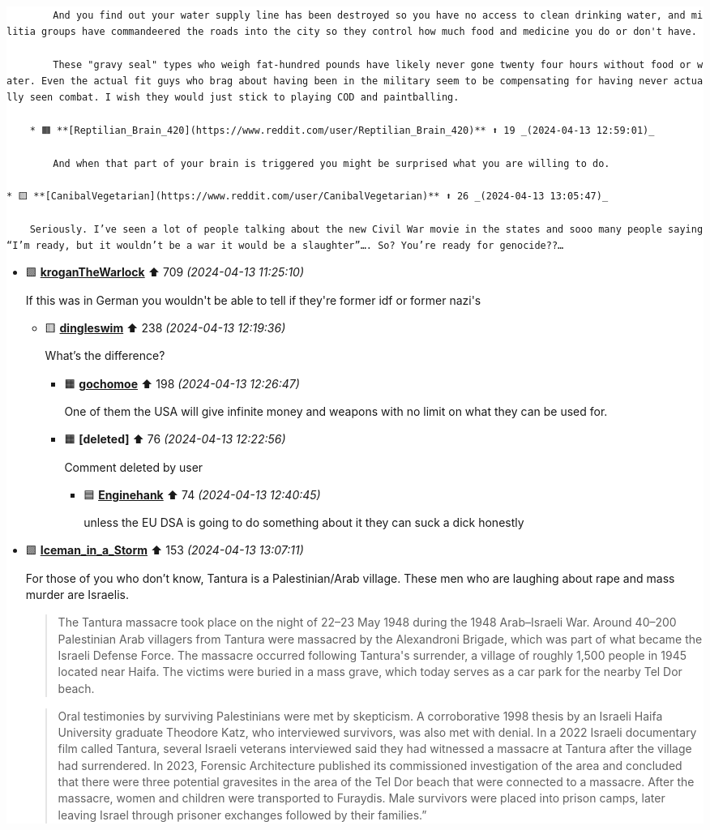 			And you find out your water supply line has been destroyed so you have no access to clean drinking water, and militia groups have commandeered the roads into the city so they control how much food and medicine you do or don't have. 
			
			These "gravy seal" types who weigh fat-hundred pounds have likely never gone twenty four hours without food or water. Even the actual fit guys who brag about having been in the military seem to be compensating for having never actually seen combat. I wish they would just stick to playing COD and paintballing.

		* 🟧 **[Reptilian_Brain_420](https://www.reddit.com/user/Reptilian_Brain_420)** ⬆️ 19 _(2024-04-13 12:59:01)_

			And when that part of your brain is triggered you might be surprised what you are willing to do.

	* 🟨 **[CanibalVegetarian](https://www.reddit.com/user/CanibalVegetarian)** ⬆️ 26 _(2024-04-13 13:05:47)_

		Seriously. I’ve seen a lot of people talking about the new Civil War movie in the states and sooo many people saying “I’m ready, but it wouldn’t be a war it would be a slaughter”…. So? You’re ready for genocide??…

* 🟩 **[kroganTheWarlock](https://www.reddit.com/user/kroganTheWarlock)** ⬆️ 709 _(2024-04-13 11:25:10)_

	If this was in German you wouldn't be able to tell if they're former idf or former nazi's

	* 🟨 **[dingleswim](https://www.reddit.com/user/dingleswim)** ⬆️ 238 _(2024-04-13 12:19:36)_

		What’s the difference?

		* 🟧 **[gochomoe](https://www.reddit.com/user/gochomoe)** ⬆️ 198 _(2024-04-13 12:26:47)_

			One of them the USA will give infinite money and weapons with no limit on what they can be used for.

		* 🟧 **[deleted]** ⬆️ 76 _(2024-04-13 12:22:56)_

			Comment deleted by user

			* 🟦 **[Enginehank](https://www.reddit.com/user/Enginehank)** ⬆️ 74 _(2024-04-13 12:40:45)_

				unless the EU DSA is going to do something about it they can suck a dick honestly

* 🟩 **[Iceman_in_a_Storm](https://www.reddit.com/user/Iceman_in_a_Storm)** ⬆️ 153 _(2024-04-13 13:07:11)_

	For those of you who don’t know, Tantura is a Palestinian/Arab village. These men who are laughing about rape and mass murder are Israelis.

	>The Tantura massacre took place on the night of 22–23 May 1948 during the 1948 Arab–Israeli War. Around 40–200 Palestinian Arab villagers from Tantura were massacred by the Alexandroni Brigade, which was part of what became the Israeli Defense Force. The massacre occurred following Tantura's surrender, a village of roughly 1,500 people in 1945 located near Haifa. The victims were buried in a mass grave, which today serves as a car park for the nearby Tel Dor beach.

	>Oral testimonies by surviving Palestinians were met by skepticism. A corroborative 1998 thesis by an Israeli Haifa University graduate Theodore Katz, who interviewed survivors, was also met with denial. In a 2022 Israeli documentary film called Tantura, several Israeli veterans interviewed said they had witnessed a massacre at Tantura after the village had surrendered. In 2023, Forensic Architecture published its commissioned investigation of the area and concluded that there were three potential gravesites in the area of the Tel Dor beach that were connected to a massacre. After the massacre, women and children were transported to Furaydis. Male survivors were placed into prison camps, later leaving Israel through prisoner exchanges followed by their families.”
